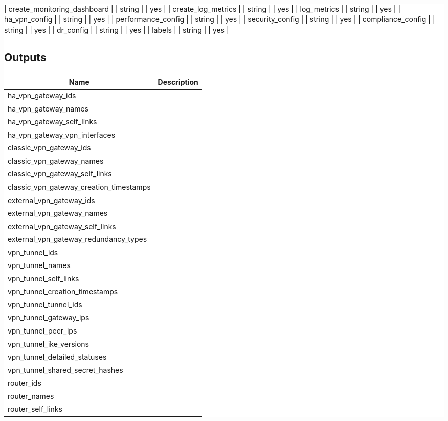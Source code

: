 | create_monitoring_dashboard | | string | | yes |
| create_log_metrics | | string | | yes |
| log_metrics | | string | | yes |
| ha_vpn_config | | string | | yes |
| performance_config | | string | | yes |
| security_config | | string | | yes |
| compliance_config | | string | | yes |
| dr_config | | string | | yes |
| labels | | string | | yes |

## Outputs

| Name | Description |
|------|-------------|
| ha_vpn_gateway_ids | |
| ha_vpn_gateway_names | |
| ha_vpn_gateway_self_links | |
| ha_vpn_gateway_vpn_interfaces | |
| classic_vpn_gateway_ids | |
| classic_vpn_gateway_names | |
| classic_vpn_gateway_self_links | |
| classic_vpn_gateway_creation_timestamps | |
| external_vpn_gateway_ids | |
| external_vpn_gateway_names | |
| external_vpn_gateway_self_links | |
| external_vpn_gateway_redundancy_types | |
| vpn_tunnel_ids | |
| vpn_tunnel_names | |
| vpn_tunnel_self_links | |
| vpn_tunnel_creation_timestamps | |
| vpn_tunnel_tunnel_ids | |
| vpn_tunnel_gateway_ips | |
| vpn_tunnel_peer_ips | |
| vpn_tunnel_ike_versions | |
| vpn_tunnel_detailed_statuses | |
| vpn_tunnel_shared_secret_hashes | |
| router_ids | |
| router_names | |
| router_self_links | |
